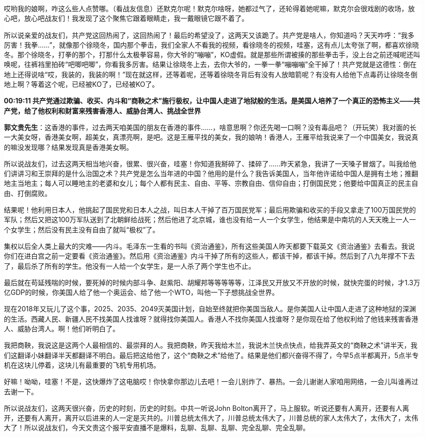   
  

哎哟我的娘啊，咋这么些人点赞哪。（看战友信息）还默克尔呢！默克尔啥呀，她都过气了，还轮得着她呢嘛，默克尔会很戏剧的收场，放心吧，放心吧战友们！我发现了这个聚焦它跟着眼睛走，我一戴眼镜它跟不着了。

  
  

所以说亲爱的战友们，共产党这回热闹了，这回热闹了！最后的希望没了，这两天又该跪了。共产党是啥人，你知道吗？天天咋呼：“我多厉害！我拳……”，就像那个徐晓冬，国内那个拳击，我们全家人不看我的视频，看徐晓冬的视频，哇塞，这有点儿太夸张了啊，都喜欢徐晓冬。那个徐晓冬，打拳的那个，打那什么太极拳容易，你大爷的“嘣嘣”，KO虚假。就是那些所谓被揍的那些拳击手，没上台之前还喊呢还叫唤呢，往裤裆里拍砖“吧唧吧唧”，你看我多厉害。结果让徐晓冬上去，去你大爷的，一拳一拳“嘣嘣嘣”全干掉了！共产党就是这德性：倒在地上还得说啥“哎，我装的，我装的啊！”现在就这样，还等着呢，还等着徐晓冬背后有没有人放暗箭呢？有没有人给他下点毒药让徐晓冬倒地上啊？等着这个呢，已经被KO了，已经被KO了。

  
  

**00:19:11   共产党通过欺骗、收买、内斗和“商鞅之术”施行极权，让中国人走进了地狱般的生活。是美国人培养了一个真正的恐怖主义——共产党，给了他权利和财富来残害香港人、威胁台湾人、挑战全世界**

  
  

**郭文贵先生**：这香港的事件，过去两天咱美国的朋友在香港的事件……，啥意思啊？你还先喝一口啊？没有毒品吧？（开玩笑）我对面的长一大美女呀，香港美女啊，超美女，真漂亮啊，是吧。这是王雁平找的美女，我的娘呐！香港人，王雁平给我说来了一个中国美女，我说真的嘛没发现哪？结果发现真是香港美女啊。

  
  

所以说战友们，过去这两天相当地兴奋，很累、很兴奋，哇塞！你知道我掰碎了、揉碎了……昨天紧急，我讲了一天嗓子冒烟了。叫我给他们讲讲习和王崇拜的是什么治国之术？共产党是怎么当年进的中国？他用的是什么？我告诉美国人，当年他许诺给中国人是拥有土地；推翻地主当地主；每人可以睡地主的老婆和女儿；每个人都有民主、自由、平等、宗教自由、信仰自由；打倒国民党；他要给中国真正的民主自由、打倒腐败。

  
  

结果呢！他利用日本人，他挑起了国民党和日本人之战，叫日本人干掉了百万国民党军；最后用欺骗和收买的手段又拿走了100万国民党的军队；然后又把这100万军队送到了北朝鲜给战死；然后他进了北京城，谁也没有给一人一个女学生，他结果是中南坑的人天天晚上一人一个女学生；然后没有民主没有自由了就叫“极权”了。

  
  

集权以后全人类上最大的灾难——内斗。毛泽东一生看的书叫《资治通鉴》，所有这些美国人昨天都要下载英文《资治通鉴》去看去。我说你们在进白宫之前一定要看《资治通鉴》。然后用《资治通鉴》内斗干掉了所有的这些人，都该干掉，都该干掉。然后到了八九年撑不下去了，最后杀了所有的学生。他没有一人给一个女学生，是一人杀了两个学生也不止。

  
  

最后就在苟延残喘的时候，要死掉的时候内部斗争、赵紫阳、胡耀邦等等等等等，江泽民又开放又不开放的时候，就快完蛋的时候，才1.3万亿GDP的时候，你美国人给了他一个奥运会、给了他一个WTO，叫他一下子想挑战全世界。

  
  

现在2018年又玩儿了这个事，2025、2035、2049灭美国计划，自始至终就把你美国当敌人。是你美国人让中国人走进了这种地狱的深渊的生活。西藏人民、新疆人民不找美国人找谁呀？就得找你美国人。香港人不找你美国人找谁呀？是你现在给了他权利给了他钱来残害香港人、威胁台湾人。啊！他们听明白了。

  
  

我把商鞅，我说这是这两个人最相信的、最崇拜的人。我把商鞅，昨天我给木兰，我说木兰快点快点，给我弄英文的“商鞅之术”讲半天，我们这翻译小妹翻译半天都翻译不明白。最后把这给他了，这个“商鞅之术”给他了。结果是他们都兴奋得不得了，今早5点半都离开，5点半专机在这块儿停着，这块儿有最重要的飞机专用机场。

  
  

好嘛！呦呦，哇塞！不是，这快爆炸了这电脑哎！你快拿你那边儿去吧！一会儿别炸了、暴热。一会儿谢谢人家咱用网络，一会儿叫谁再过去谢一下。

  
  

所以说战友们，这两天很兴奋，历史的时刻，历史的时刻。中共一听说John Bolton离开了，马上服软。听说还要有人离开，还要有人离开，还要有人离开，离开以后进来的人一定是灭共的。川普总统太伟大了，川普总统太伟大了，川普总统的家人太伟大了，太伟大了，太伟大了！所以说战友们，今天文贵这个报平安直播不是爆料，乱聊、乱聊、乱聊、完全乱聊、完全乱聊。

  